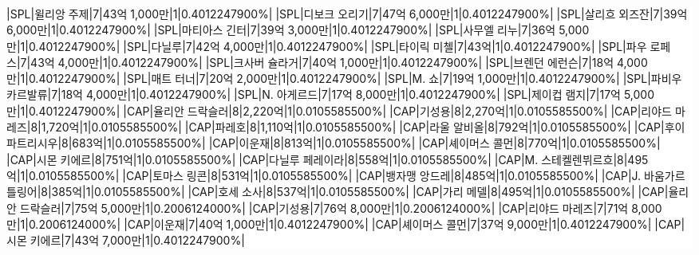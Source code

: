 |SPL|윌리앙 주제|7|43억 1,000만|1|0.4012247900%|
|SPL|디보크 오리기|7|47억 6,000만|1|0.4012247900%|
|SPL|살리흐 외즈잔|7|39억 6,000만|1|0.4012247900%|
|SPL|마티아스 긴터|7|39억 3,000만|1|0.4012247900%|
|SPL|사무엘 리누|7|36억 5,000만|1|0.4012247900%|
|SPL|다닐루|7|42억 4,000만|1|0.4012247900%|
|SPL|타이릭 미첼|7|43억|1|0.4012247900%|
|SPL|파우 로페스|7|43억 4,000만|1|0.4012247900%|
|SPL|크사버 슐라거|7|40억 1,000만|1|0.4012247900%|
|SPL|브렌던 에런슨|7|18억 4,000만|1|0.4012247900%|
|SPL|매트 터너|7|20억 2,000만|1|0.4012247900%|
|SPL|M. 쇼|7|19억 1,000만|1|0.4012247900%|
|SPL|파비우 카르발류|7|18억 4,000만|1|0.4012247900%|
|SPL|N. 아게르드|7|17억 8,000만|1|0.4012247900%|
|SPL|제이컵 램지|7|17억 5,000만|1|0.4012247900%|
|CAP|율리안 드락슬러|8|2,220억|1|0.0105585500%|
|CAP|기성용|8|2,270억|1|0.0105585500%|
|CAP|리야드 마레즈|8|1,720억|1|0.0105585500%|
|CAP|파레호|8|1,110억|1|0.0105585500%|
|CAP|라울 알비올|8|792억|1|0.0105585500%|
|CAP|후이 파트리시우|8|683억|1|0.0105585500%|
|CAP|이운재|8|813억|1|0.0105585500%|
|CAP|셰이머스 콜먼|8|770억|1|0.0105585500%|
|CAP|시몬 키에르|8|751억|1|0.0105585500%|
|CAP|다닐루 페레이라|8|558억|1|0.0105585500%|
|CAP|M. 스테켈렌뷔르흐|8|495억|1|0.0105585500%|
|CAP|토마스 링콘|8|531억|1|0.0105585500%|
|CAP|뱅자맹 앙드레|8|485억|1|0.0105585500%|
|CAP|J. 바움가르틀링어|8|385억|1|0.0105585500%|
|CAP|호세 소사|8|537억|1|0.0105585500%|
|CAP|가리 메델|8|495억|1|0.0105585500%|
|CAP|율리안 드락슬러|7|75억 5,000만|1|0.2006124000%|
|CAP|기성용|7|76억 8,000만|1|0.2006124000%|
|CAP|리야드 마레즈|7|71억 8,000만|1|0.2006124000%|
|CAP|이운재|7|40억 1,000만|1|0.4012247900%|
|CAP|셰이머스 콜먼|7|37억 9,000만|1|0.4012247900%|
|CAP|시몬 키에르|7|43억 7,000만|1|0.4012247900%|
